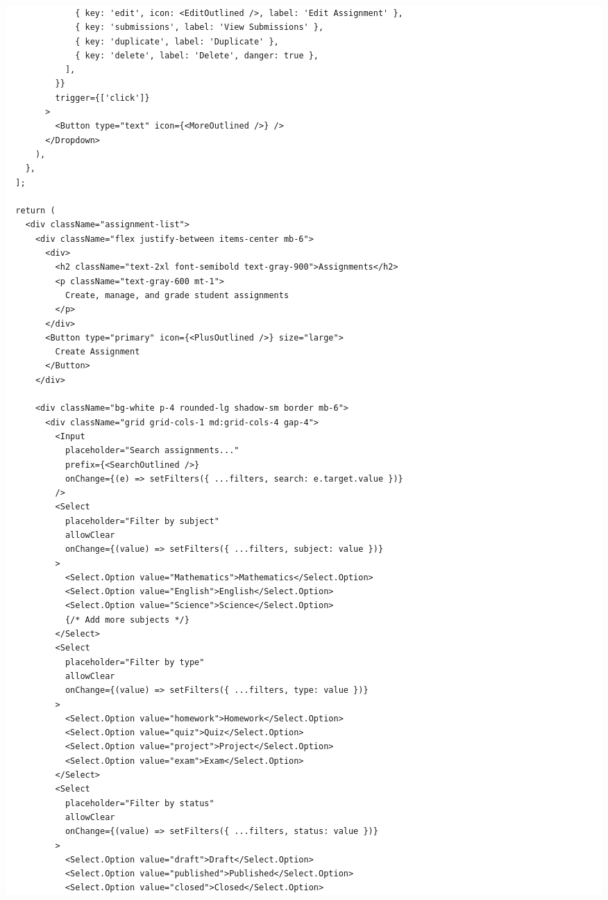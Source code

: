 ```tsx
              { key: 'edit', icon: <EditOutlined />, label: 'Edit Assignment' },
              { key: 'submissions', label: 'View Submissions' },
              { key: 'duplicate', label: 'Duplicate' },
              { key: 'delete', label: 'Delete', danger: true },
            ],
          }}
          trigger={['click']}
        >
          <Button type="text" icon={<MoreOutlined />} />
        </Dropdown>
      ),
    },
  ];

  return (
    <div className="assignment-list">
      <div className="flex justify-between items-center mb-6">
        <div>
          <h2 className="text-2xl font-semibold text-gray-900">Assignments</h2>
          <p className="text-gray-600 mt-1">
            Create, manage, and grade student assignments
          </p>
        </div>
        <Button type="primary" icon={<PlusOutlined />} size="large">
          Create Assignment
        </Button>
      </div>

      <div className="bg-white p-4 rounded-lg shadow-sm border mb-6">
        <div className="grid grid-cols-1 md:grid-cols-4 gap-4">
          <Input
            placeholder="Search assignments..."
            prefix={<SearchOutlined />}
            onChange={(e) => setFilters({ ...filters, search: e.target.value })}
          />
          <Select
            placeholder="Filter by subject"
            allowClear
            onChange={(value) => setFilters({ ...filters, subject: value })}
          >
            <Select.Option value="Mathematics">Mathematics</Select.Option>
            <Select.Option value="English">English</Select.Option>
            <Select.Option value="Science">Science</Select.Option>
            {/* Add more subjects */}
          </Select>
          <Select
            placeholder="Filter by type"
            allowClear
            onChange={(value) => setFilters({ ...filters, type: value })}
          >
            <Select.Option value="homework">Homework</Select.Option>
            <Select.Option value="quiz">Quiz</Select.Option>
            <Select.Option value="project">Project</Select.Option>
            <Select.Option value="exam">Exam</Select.Option>
          </Select>
          <Select
            placeholder="Filter by status"
            allowClear
            onChange={(value) => setFilters({ ...filters, status: value })}
          >
            <Select.Option value="draft">Draft</Select.Option>
            <Select.Option value="published">Published</Select.Option>
            <Select.Option value="closed">Closed</Select.Option>
```